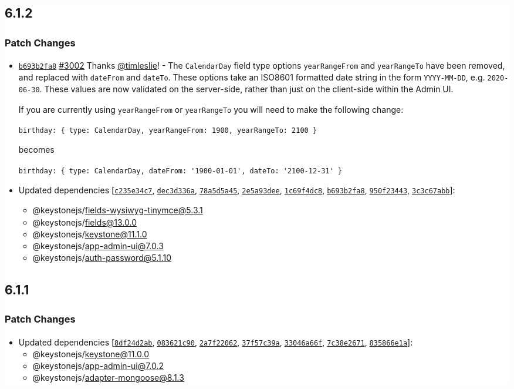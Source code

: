 ## 6.1.2

### Patch Changes

- [`b693b2fa8`](https://github.com/keystonejs/keystone/commit/b693b2fa8a391d7f5bcfbea11061679bd4b559d8) [#3002](https://github.com/keystonejs/keystone/pull/3002) Thanks [@timleslie](https://github.com/timleslie)! - The `CalendarDay` field type options `yearRangeFrom` and `yearRangeTo` have been removed, and replaced with `dateFrom` and `dateTo`. These options take an ISO8601 formatted date string in the form `YYYY-MM-DD`, e.g. `2020-06-30`. These values are now validated on the server-side, rather than just on the client-side within the Admin UI.

  If you are currently using `yearRangeFrom` or `yearRangeTo` you will need to make the following change:

  ```
  birthday: { type: CalendarDay, yearRangeFrom: 1900, yearRangeTo: 2100 }
  ```

  becomes

  ```
  birthday: { type: CalendarDay, dateFrom: '1900-01-01', dateTo: '2100-12-31' }
  ```

- Updated dependencies [[`c235e34c7`](https://github.com/keystonejs/keystone/commit/c235e34c7a72cd05b05b3d1af08c93c1e98a8e91), [`dec3d336a`](https://github.com/keystonejs/keystone/commit/dec3d336adbe8156722fbe65f315a57b2f5c08e7), [`78a5d5a45`](https://github.com/keystonejs/keystone/commit/78a5d5a457f80bba592e5a81056125b11469a5a8), [`2e5a93dee`](https://github.com/keystonejs/keystone/commit/2e5a93dee5be11bf020c1397c7653bdf07a90d24), [`1c69f4dc8`](https://github.com/keystonejs/keystone/commit/1c69f4dc8ab1eb23bc0a34850f48a51f2e9f1dce), [`b693b2fa8`](https://github.com/keystonejs/keystone/commit/b693b2fa8a391d7f5bcfbea11061679bd4b559d8), [`950f23443`](https://github.com/keystonejs/keystone/commit/950f23443ef8f1a176a3cf6b039f93a29d954f5e), [`3c3c67abb`](https://github.com/keystonejs/keystone/commit/3c3c67abb5ec82155fec893d389eac3bbeb12bbd)]:
  - @keystonejs/fields-wysiwyg-tinymce@5.3.1
  - @keystonejs/fields@13.0.0
  - @keystonejs/keystone@11.1.0
  - @keystonejs/app-admin-ui@7.0.3
  - @keystonejs/auth-password@5.1.10

## 6.1.1

### Patch Changes

- Updated dependencies [[`8df24d2ab`](https://github.com/keystonejs/keystone/commit/8df24d2ab4bed8a7fc1a856c20a571781dd7c04e), [`083621c90`](https://github.com/keystonejs/keystone/commit/083621c9043a26af6fd48a57646e96b062c625a1), [`2a7f22062`](https://github.com/keystonejs/keystone/commit/2a7f220628bb0b4d58d0a4dca370e8922a25da80), [`37f57c39a`](https://github.com/keystonejs/keystone/commit/37f57c39ac490fa8a67499ac7ac75a8c04af41bf), [`33046a66f`](https://github.com/keystonejs/keystone/commit/33046a66f33a82cf099880303b44d9736344667d), [`7c38e2671`](https://github.com/keystonejs/keystone/commit/7c38e267143491f38699326f02764f40f337d416), [`835866e1a`](https://github.com/keystonejs/keystone/commit/835866e1a2954113d809c9f0bac186485ac6212b)]:
  - @keystonejs/keystone@11.0.0
  - @keystonejs/app-admin-ui@7.0.2
  - @keystonejs/adapter-mongoose@8.1.3
